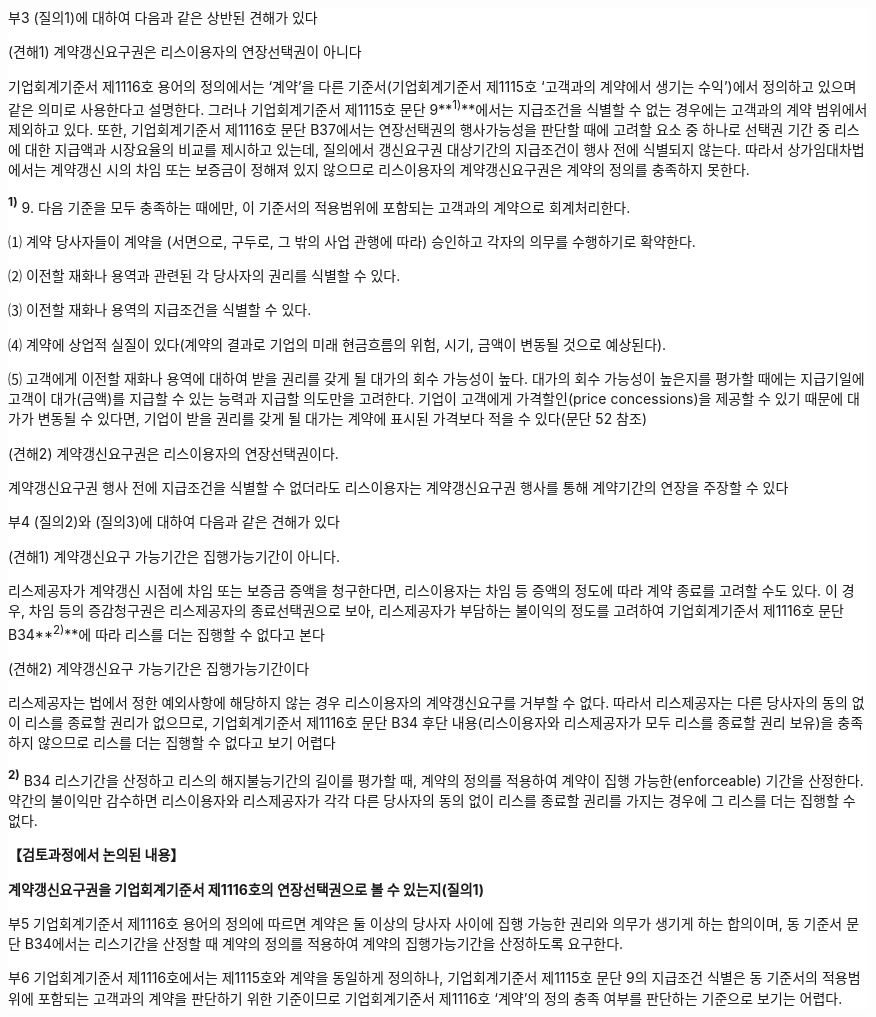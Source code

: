   

부3 (질의1)에 대하여 다음과 같은 상반된 견해가 있다

(견해1) 계약갱신요구권은 리스이용자의 연장선택권이 아니다

기업회계기준서 제1116호 용어의 정의에서는 ‘계약’을 다른 기준서(기업회계기준서 제1115호 ‘고객과의 계약에서 생기는 수익’)에서 정의하고 있으며 같은 의미로 사용한다고 설명한다. 그러나 기업회계기준서 제1115호 문단 9**<sup>1)</sup>**에서는 지급조건을 식별할 수 없는 경우에는 고객과의 계약 범위에서 제외하고 있다. 또한, 기업회계기준서 제1116호 문단 B37에서는 연장선택권의 행사가능성을 판단할 때에 고려할 요소 중 하나로 선택권 기간 중 리스에 대한 지급액과 시장요율의 비교를 제시하고 있는데, 질의에서 갱신요구권 대상기간의 지급조건이 행사 전에 식별되지 않는다. 따라서 상가임대차법에서는 계약갱신 시의 차임 또는 보증금이 정해져 있지 않으므로 리스이용자의 계약갱신요구권은 계약의 정의를 충족하지 못한다.

**<sup>1)</sup>** 9. 다음 기준을 모두 충족하는 때에만, 이 기준서의 적용범위에 포함되는 고객과의 계약으로 회계처리한다.

⑴ 계약 당사자들이 계약을 (서면으로, 구두로, 그 밖의 사업 관행에 따라) 승인하고 각자의 의무를 수행하기로 확약한다.

⑵ 이전할 재화나 용역과 관련된 각 당사자의 권리를 식별할 수 있다.

⑶ 이전할 재화나 용역의 지급조건을 식별할 수 있다.

⑷ 계약에 상업적 실질이 있다(계약의 결과로 기업의 미래 현금흐름의 위험, 시기, 금액이 변동될 것으로 예상된다).

⑸ 고객에게 이전할 재화나 용역에 대하여 받을 권리를 갖게 될 대가의 회수 가능성이 높다. 대가의 회수 가능성이 높은지를 평가할 때에는 지급기일에 고객이 대가(금액)를 지급할 수 있는 능력과 지급할 의도만을 고려한다. 기업이 고객에게 가격할인(price concessions)을 제공할 수 있기 때문에 대가가 변동될 수 있다면, 기업이 받을 권리를 갖게 될 대가는 계약에 표시된 가격보다 적을 수 있다(문단 52 참조)

(견해2) 계약갱신요구권은 리스이용자의 연장선택권이다.

계약갱신요구권 행사 전에 지급조건을 식별할 수 없더라도 리스이용자는 계약갱신요구권 행사를 통해 계약기간의 연장을 주장할 수 있다

  

부4 (질의2)와 (질의3)에 대하여 다음과 같은 견해가 있다

(견해1) 계약갱신요구 가능기간은 집행가능기간이 아니다.

리스제공자가 계약갱신 시점에 차임 또는 보증금 증액을 청구한다면, 리스이용자는 차임 등 증액의 정도에 따라 계약 종료를 고려할 수도 있다. 이 경우, 차임 등의 증감청구권은 리스제공자의 종료선택권으로 보아, 리스제공자가 부담하는 불이익의 정도를 고려하여 기업회계기준서 제1116호 문단 B34**<sup>2)</sup>**에 따라 리스를 더는 집행할 수 없다고 본다

(견해2) 계약갱신요구 가능기간은 집행가능기간이다

리스제공자는 법에서 정한 예외사항에 해당하지 않는 경우 리스이용자의 계약갱신요구를 거부할 수 없다. 따라서 리스제공자는 다른 당사자의 동의 없이 리스를 종료할 권리가 없으므로, 기업회계기준서 제1116호 문단 B34 후단 내용(리스이용자와 리스제공자가 모두 리스를 종료할 권리 보유)을 충족하지 않으므로 리스를 더는 집행할 수 없다고 보기 어렵다

**<sup>2)</sup>** B34 리스기간을 산정하고 리스의 해지불능기간의 길이를 평가할 때, 계약의 정의를 적용하여 계약이 집행 가능한(enforceable) 기간을 산정한다. 약간의 불이익만 감수하면 리스이용자와 리스제공자가 각각 다른 당사자의 동의 없이 리스를 종료할 권리를 가지는 경우에 그 리스를 더는 집행할 수 없다.

  

**【검토과정에서 논의된 내용】**

  

**계약갱신요구권을 기업회계기준서 제1116호의 연장선택권으로 볼 수 있는지(질의1)**

  

부5 기업회계기준서 제1116호 용어의 정의에 따르면 계약은 둘 이상의 당사자 사이에 집행 가능한 권리와 의무가 생기게 하는 합의이며, 동 기준서 문단 B34에서는 리스기간을 산정할 때 계약의 정의를 적용하여 계약의 집행가능기간을 산정하도록 요구한다.

  

부6 기업회계기준서 제1116호에서는 제1115호와 계약을 동일하게 정의하나, 기업회계기준서 제1115호 문단 9의 지급조건 식별은 동 기준서의 적용범위에 포함되는 고객과의 계약을 판단하기 위한 기준이므로 기업회계기준서 제1116호 ‘계약’의 정의 충족 여부를 판단하는 기준으로 보기는 어렵다.
